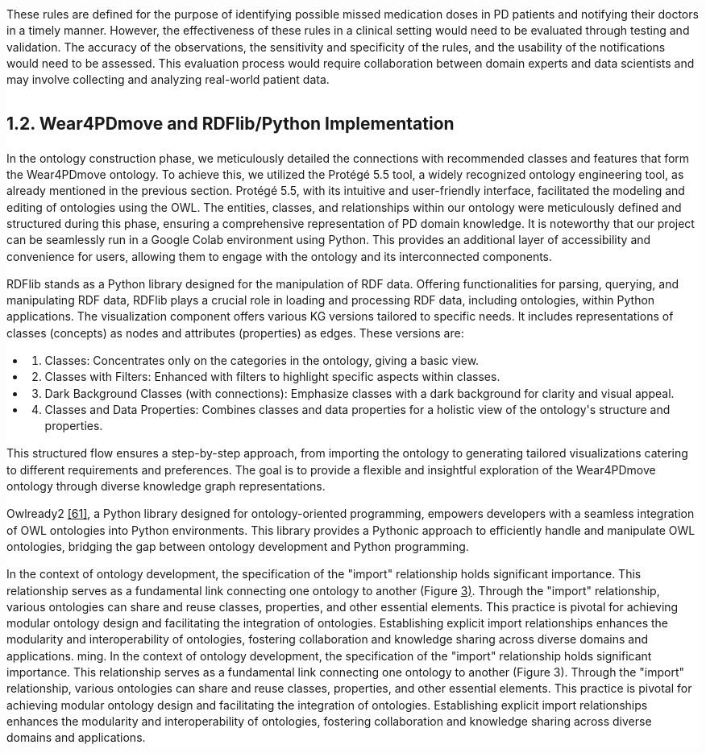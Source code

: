 These rules are defined for the purpose of identifying possible missed medication doses in PD patients and notifying their doctors in a timely manner. However, the effectiveness of these rules in a clinical setting would need to be evaluated through testing and validation. The accuracy of the observations, the sensitivity and specificity of the rules, and the usability of the notifications would need to be assessed. This evaluation process would require collaboration between domain experts and data scientists and may involve collecting and analyzing real-world patient data.

## 1.2. Wear4PDmove and RDFlib/Python Implementation

In the ontology construction phase, we meticulously detailed the connections with recommended classes and features that form the Wear4PDmove ontology. To achieve this, we utilized the Protégé 5.5 tool, a widely recognized ontology engineering tool, as already mentioned in the previous section. Protégé 5.5, with its intuitive and user-friendly interface, facilitated the modeling and editing of ontologies using the OWL. The entities, classes, and relationships within our ontology were meticulously defined and structured during this phase, ensuring a comprehensive representation of PD domain knowledge. It is noteworthy that our project can be seamlessly run in a Google Colab environment using Python. This provides an additional layer of accessibility and convenience for users, allowing them to engage with the ontology and its interconnected components.

RDFlib stands as a Python library designed for the manipulation of RDF data. Offering functionalities for parsing, querying, and manipulating RDF data, RDFlib plays a crucial role in loading and processing RDF data, including ontologies, within Python applications. The visualization component offers various KG versions tailored to specific needs. It includes representations of classes (concepts) as nodes and attributes (properties) as edges. These versions are:

- 1. Classes: Concentrates only on the categories in the ontology, giving a basic view.
- 2. Classes with Filters: Enhanced with filters to highlight specific aspects within classes.
- 3. Dark Background Classes (with connections): Emphasize classes with a dark background for clarity and visual appeal.
- 4. Classes and Data Properties: Combines classes and data properties for a holistic view of the ontology's structure and properties.

This structured flow ensures a step-by-step approach, from importing the ontology to generating tailored visualizations catering to different requirements and preferences. The goal is to provide a flexible and insightful exploration of the Wear4PDmove ontology through diverse knowledge graph representations.

Owlready2 [\[61\]](#page-32-9), a Python library designed for ontology-oriented programming, empowers developers with a seamless integration of OWL ontologies into Python environments. This library provides a Pythonic approach to efficiently handle and manipulate OWL ontologies, bridging the gap between ontology development and Python programming.

In the context of ontology development, the specification of the "import" relationship holds significant importance. This relationship serves as a fundamental link connecting one ontology to another (Figure [3\)](#page-13-0). Through the "import" relationship, various ontologies can share and reuse classes, properties, and other essential elements. This practice is pivotal for achieving modular ontology design and facilitating the integration of ontologies. Establishing explicit import relationships enhances the modularity and interoperability of ontologies, fostering collaboration and knowledge sharing across diverse domains and applications. ming. In the context of ontology development, the specification of the "import" relationship holds significant importance. This relationship serves as a fundamental link connecting one ontology to another (Figure 3). Through the "import" relationship, various ontologies can share and reuse classes, properties, and other essential elements. This practice is pivotal for achieving modular ontology design and facilitating the integration of ontologies. Establishing explicit import relationships enhances the modularity and interoperability of ontologies, fostering collaboration and knowledge sharing across diverse domains and applications.
